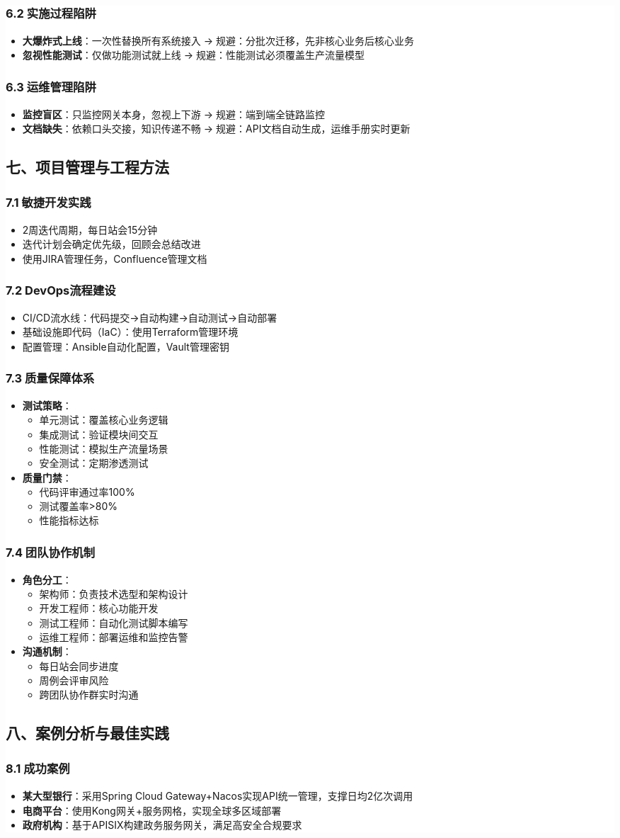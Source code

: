 ### 6.2 实施过程陷阱
- **大爆炸式上线**：一次性替换所有系统接入
  → 规避：分批次迁移，先非核心业务后核心业务
- **忽视性能测试**：仅做功能测试就上线
  → 规避：性能测试必须覆盖生产流量模型

### 6.3 运维管理陷阱
- **监控盲区**：只监控网关本身，忽视上下游
  → 规避：端到端全链路监控
- **文档缺失**：依赖口头交接，知识传递不畅
  → 规避：API文档自动生成，运维手册实时更新

## 七、项目管理与工程方法
### 7.1 敏捷开发实践
- 2周迭代周期，每日站会15分钟
- 迭代计划会确定优先级，回顾会总结改进
- 使用JIRA管理任务，Confluence管理文档

### 7.2 DevOps流程建设
- CI/CD流水线：代码提交→自动构建→自动测试→自动部署
- 基础设施即代码（IaC）：使用Terraform管理环境
- 配置管理：Ansible自动化配置，Vault管理密钥

### 7.3 质量保障体系
- **测试策略**：
  - 单元测试：覆盖核心业务逻辑
  - 集成测试：验证模块间交互
  - 性能测试：模拟生产流量场景
  - 安全测试：定期渗透测试
- **质量门禁**：
  - 代码评审通过率100%
  - 测试覆盖率>80%
  - 性能指标达标

### 7.4 团队协作机制
- **角色分工**：
  - 架构师：负责技术选型和架构设计
  - 开发工程师：核心功能开发
  - 测试工程师：自动化测试脚本编写
  - 运维工程师：部署运维和监控告警
- **沟通机制**：
  - 每日站会同步进度
  - 周例会评审风险
  - 跨团队协作群实时沟通

## 八、案例分析与最佳实践
### 8.1 成功案例
- **某大型银行**：采用Spring Cloud Gateway+Nacos实现API统一管理，支撑日均2亿次调用
- **电商平台**：使用Kong网关+服务网格，实现全球多区域部署
- **政府机构**：基于APISIX构建政务服务网关，满足高安全合规要求
